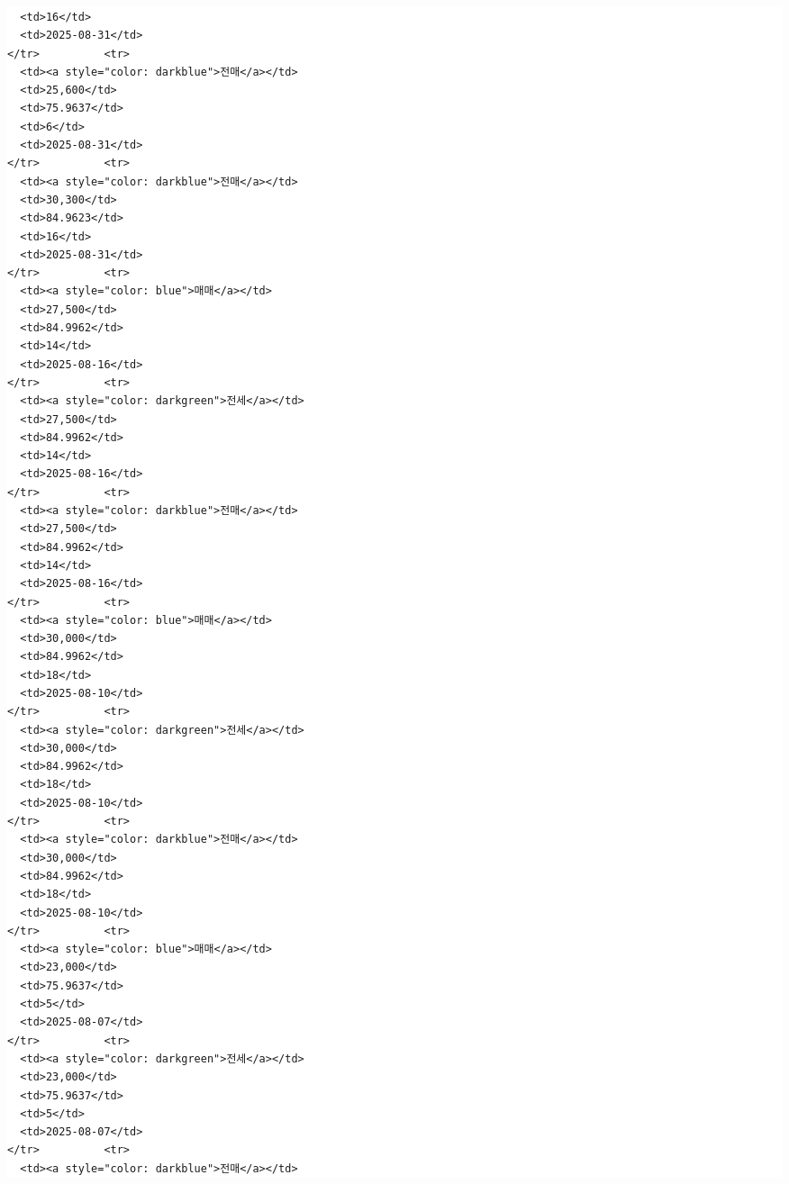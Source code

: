       <td>16</td>
      <td>2025-08-31</td>
    </tr>          <tr>
      <td><a style="color: darkblue">전매</a></td>
      <td>25,600</td>
      <td>75.9637</td>
      <td>6</td>
      <td>2025-08-31</td>
    </tr>          <tr>
      <td><a style="color: darkblue">전매</a></td>
      <td>30,300</td>
      <td>84.9623</td>
      <td>16</td>
      <td>2025-08-31</td>
    </tr>          <tr>
      <td><a style="color: blue">매매</a></td>
      <td>27,500</td>
      <td>84.9962</td>
      <td>14</td>
      <td>2025-08-16</td>
    </tr>          <tr>
      <td><a style="color: darkgreen">전세</a></td>
      <td>27,500</td>
      <td>84.9962</td>
      <td>14</td>
      <td>2025-08-16</td>
    </tr>          <tr>
      <td><a style="color: darkblue">전매</a></td>
      <td>27,500</td>
      <td>84.9962</td>
      <td>14</td>
      <td>2025-08-16</td>
    </tr>          <tr>
      <td><a style="color: blue">매매</a></td>
      <td>30,000</td>
      <td>84.9962</td>
      <td>18</td>
      <td>2025-08-10</td>
    </tr>          <tr>
      <td><a style="color: darkgreen">전세</a></td>
      <td>30,000</td>
      <td>84.9962</td>
      <td>18</td>
      <td>2025-08-10</td>
    </tr>          <tr>
      <td><a style="color: darkblue">전매</a></td>
      <td>30,000</td>
      <td>84.9962</td>
      <td>18</td>
      <td>2025-08-10</td>
    </tr>          <tr>
      <td><a style="color: blue">매매</a></td>
      <td>23,000</td>
      <td>75.9637</td>
      <td>5</td>
      <td>2025-08-07</td>
    </tr>          <tr>
      <td><a style="color: darkgreen">전세</a></td>
      <td>23,000</td>
      <td>75.9637</td>
      <td>5</td>
      <td>2025-08-07</td>
    </tr>          <tr>
      <td><a style="color: darkblue">전매</a></td>